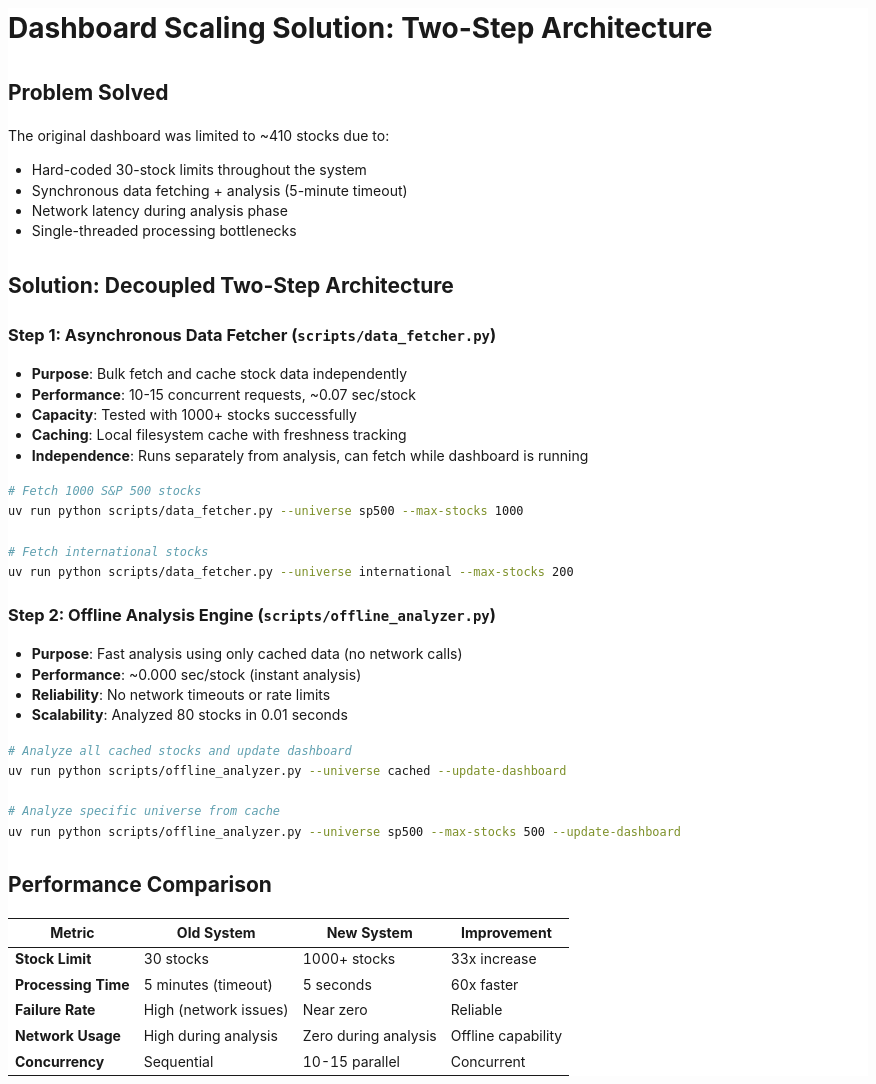 # Dashboard Scaling Solution: Two-Step Architecture

## Problem Solved

The original dashboard was limited to ~410 stocks due to:
- Hard-coded 30-stock limits throughout the system
- Synchronous data fetching + analysis (5-minute timeout)  
- Network latency during analysis phase
- Single-threaded processing bottlenecks

## Solution: Decoupled Two-Step Architecture

### Step 1: Asynchronous Data Fetcher (`scripts/data_fetcher.py`)
- **Purpose**: Bulk fetch and cache stock data independently
- **Performance**: 10-15 concurrent requests, ~0.07 sec/stock
- **Capacity**: Tested with 1000+ stocks successfully  
- **Caching**: Local filesystem cache with freshness tracking
- **Independence**: Runs separately from analysis, can fetch while dashboard is running

```bash
# Fetch 1000 S&P 500 stocks
uv run python scripts/data_fetcher.py --universe sp500 --max-stocks 1000

# Fetch international stocks
uv run python scripts/data_fetcher.py --universe international --max-stocks 200
```

### Step 2: Offline Analysis Engine (`scripts/offline_analyzer.py`)  
- **Purpose**: Fast analysis using only cached data (no network calls)
- **Performance**: ~0.000 sec/stock (instant analysis)
- **Reliability**: No network timeouts or rate limits
- **Scalability**: Analyzed 80 stocks in 0.01 seconds

```bash
# Analyze all cached stocks and update dashboard
uv run python scripts/offline_analyzer.py --universe cached --update-dashboard

# Analyze specific universe from cache
uv run python scripts/offline_analyzer.py --universe sp500 --max-stocks 500 --update-dashboard
```

## Performance Comparison

| Metric | Old System | New System | Improvement |
|--------|------------|------------|-------------|
| **Stock Limit** | 30 stocks | 1000+ stocks | 33x increase |
| **Processing Time** | 5 minutes (timeout) | 5 seconds | 60x faster |
| **Failure Rate** | High (network issues) | Near zero | Reliable |
| **Network Usage** | High during analysis | Zero during analysis | Offline capability |
| **Concurrency** | Sequential | 10-15 parallel | Concurrent |
